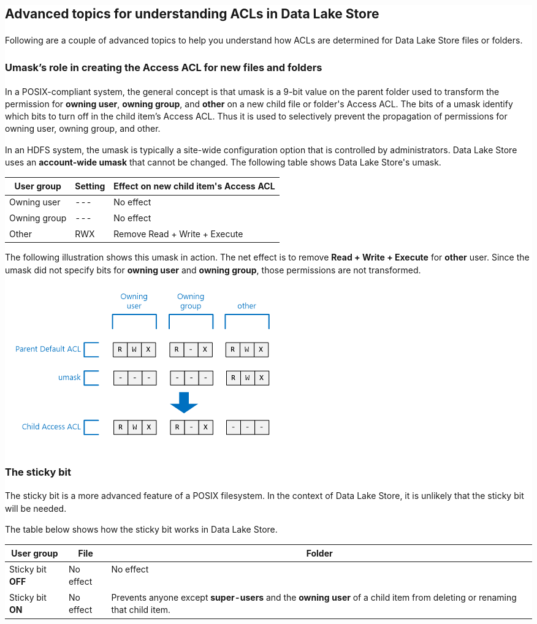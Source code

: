 ## Advanced topics for understanding ACLs in Data Lake Store
Following are a couple of advanced topics to help you understand how ACLs are determined for Data Lake Store files or folders.

### Umask’s role in creating the Access ACL for new files and folders
In a POSIX-compliant system, the general concept is that umask is a 9-bit value on the parent folder used to transform the permission for **owning user**, **owning group**, and **other** on a new child file or folder's Access ACL. The bits of a umask identify which bits to turn off in the child item’s Access ACL. Thus it is used to selectively prevent the propagation of permissions for owning user, owning group, and other.

In an HDFS system, the umask is typically a site-wide configuration option that is controlled by administrators. Data Lake Store uses an **account-wide umask** that cannot be changed. The following table shows Data Lake Store's umask.

| User group | Setting | Effect on new child item's Access ACL |
| --- | --- | --- |
| Owning user |--- |No effect |
| Owning group |--- |No effect |
| Other |RWX |Remove Read + Write + Execute |

The following illustration shows this umask in action. The net effect is to remove **Read + Write + Execute** for **other** user. Since the umask did not specify bits for **owning user** and **owning group**, those permissions are not transformed.

![Data Lake Store ACLs](./media/data-lake-store-access-control/data-lake-store-acls-umask.png) 

### The sticky bit
The sticky bit is a more advanced feature of a POSIX filesystem. In the context of Data Lake Store, it is unlikely that the sticky bit will be needed.

The table below shows how the sticky bit works in Data Lake Store.

| User group | File | Folder |
| --- | --- | --- |
| Sticky bit **OFF** |No effect |No effect |
| Sticky bit **ON** |No effect |Prevents anyone except **super-users** and the **owning user** of a child item from deleting or renaming that child item. |
